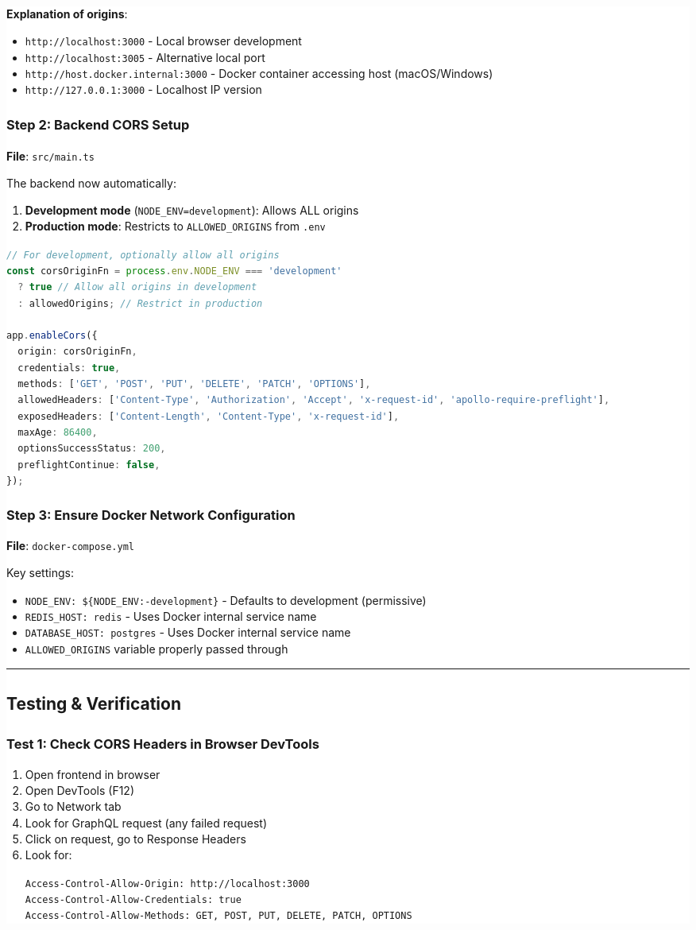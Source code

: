 **Explanation of origins**:
- `http://localhost:3000` - Local browser development
- `http://localhost:3005` - Alternative local port
- `http://host.docker.internal:3000` - Docker container accessing host (macOS/Windows)
- `http://127.0.0.1:3000` - Localhost IP version

### Step 2: Backend CORS Setup

**File**: `src/main.ts`

The backend now automatically:
1. **Development mode** (`NODE_ENV=development`): Allows ALL origins
2. **Production mode**: Restricts to `ALLOWED_ORIGINS` from `.env`

```typescript
// For development, optionally allow all origins
const corsOriginFn = process.env.NODE_ENV === 'development' 
  ? true // Allow all origins in development
  : allowedOrigins; // Restrict in production

app.enableCors({
  origin: corsOriginFn,
  credentials: true,
  methods: ['GET', 'POST', 'PUT', 'DELETE', 'PATCH', 'OPTIONS'],
  allowedHeaders: ['Content-Type', 'Authorization', 'Accept', 'x-request-id', 'apollo-require-preflight'],
  exposedHeaders: ['Content-Length', 'Content-Type', 'x-request-id'],
  maxAge: 86400,
  optionsSuccessStatus: 200,
  preflightContinue: false,
});
```

### Step 3: Ensure Docker Network Configuration

**File**: `docker-compose.yml`

Key settings:
- `NODE_ENV: ${NODE_ENV:-development}` - Defaults to development (permissive)
- `REDIS_HOST: redis` - Uses Docker internal service name
- `DATABASE_HOST: postgres` - Uses Docker internal service name
- `ALLOWED_ORIGINS` variable properly passed through

---

## Testing & Verification

### Test 1: Check CORS Headers in Browser DevTools

1. Open frontend in browser
2. Open DevTools (F12)
3. Go to Network tab
4. Look for GraphQL request (any failed request)
5. Click on request, go to Response Headers
6. Look for:
   ```
   Access-Control-Allow-Origin: http://localhost:3000
   Access-Control-Allow-Credentials: true
   Access-Control-Allow-Methods: GET, POST, PUT, DELETE, PATCH, OPTIONS
   ```
